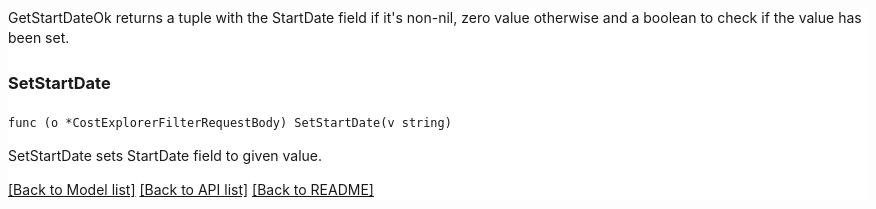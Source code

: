 GetStartDateOk returns a tuple with the StartDate field if it's non-nil, zero value otherwise
and a boolean to check if the value has been set.

### SetStartDate

`func (o *CostExplorerFilterRequestBody) SetStartDate(v string)`

SetStartDate sets StartDate field to given value.


[[Back to Model list]](../README.md#documentation-for-models) [[Back to API list]](../README.md#documentation-for-api-endpoints) [[Back to README]](../README.md)


